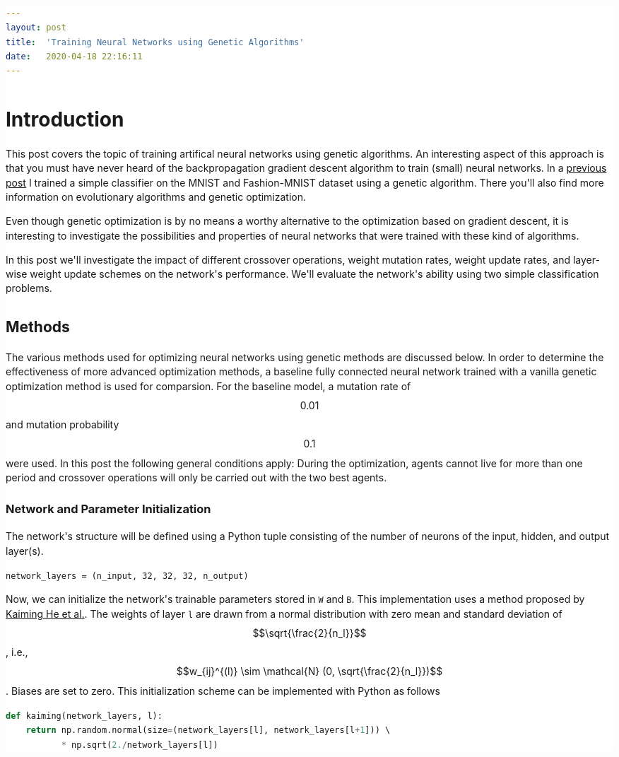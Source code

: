 ```yaml
---
layout: post
title:  'Training Neural Networks using Genetic Algorithms'
date:   2020-04-18 22:16:11 
---
```



<script type="text/javascript" async
  src="https://cdnjs.cloudflare.com/ajax/libs/mathjax/2.7.5/MathJax.js?config=TeX-MML-AM_CHTML">
</script>

# Introduction

This post covers the topic of training artifical neural networks using genetic algorithms. An interesting aspect of this approach is that you must have never heard of the backpropagation gradient descent algorithm to train (small) neural networks. In a [previous post][genetic-classifier] I trained a simple classifier on the MNIST and Fashion-MNIST dataset using a genetic algorithm. There you'll also find more information on evolutionary algorithms and genetic optimization.

Even though genetic optimization is by no means a worthy alternative to the optimization based on gradient descent, it is interesting to investigate the possibilities and properties of neural networks that were trained with these kind of algorithms.

In this post we'll investigate the impact of different crossover operations, weight mutation rates, weight update rates, and layer-wise weight update schemes on the network's performance. We'll evaluate the network's ability using two simple classification problems.

## Methods

The various methods used for optimizing neural networks using genetic methods are discussed below. In order to determine the effectiveness of more advanced optimization methods, a baseline fully connected neural network trained with a vanilla genetic optimization method is used for comparsion. For the baseline model, a mutation rate of $$0.01$$ and mutation probability $$0.1$$ were used. In this post the following general conditions apply: During the optimization, agents cannot live for more than one period and crossover operations will only be carried out with the two best agents.

### Network and Parameter Initialization

The network's structure will be defined using a Python tuple consisting of the number of neurons of the input, hidden, and output layer(s).

`network_layers = (n_input, 32, 32, 32, n_output)`

Now, we can initialize the network's trainable parameters stored in `W` and `B`. This implementation uses a method proposed by [Kaiming He et al.][Kaiming-Init]. The weights of layer `l` are drawn from a normal distribution with zero mean and standard deviation of $$\sqrt{\frac{2}{n_l}}$$, i.e., $$w_{ij}^{(l)} \sim \mathcal{N} (0, \sqrt{\frac{2}{n_l}})$$. Biases are set to zero. This initialization scheme can be implemented with Python as follows

```python
def kaiming(network_layers, l):
    return np.random.normal(size=(network_layers[l], network_layers[l+1])) \ 
           * np.sqrt(2./network_layers[l])
```


[genetic-nn-training]:  https://github.com/KaiFabi/GeneticNeuralNetworkTraining
[genetic-classifier]:   https://kaifabi.github.io/2020/01/17/train-a-simple-classifier-using-a-genetic-algorithm.html
[Kaiming-Init]:         https://arxiv.org/pdf/1502.01852.pdf
[Montana1989]:          https://www.ijcai.org/Proceedings/89-1/Papers/122.pdf
[^1]: (20.000 [data points] / 128 [data points] / [optimization step]) * 10.000 [epochs] = 1.560.000 [generations]